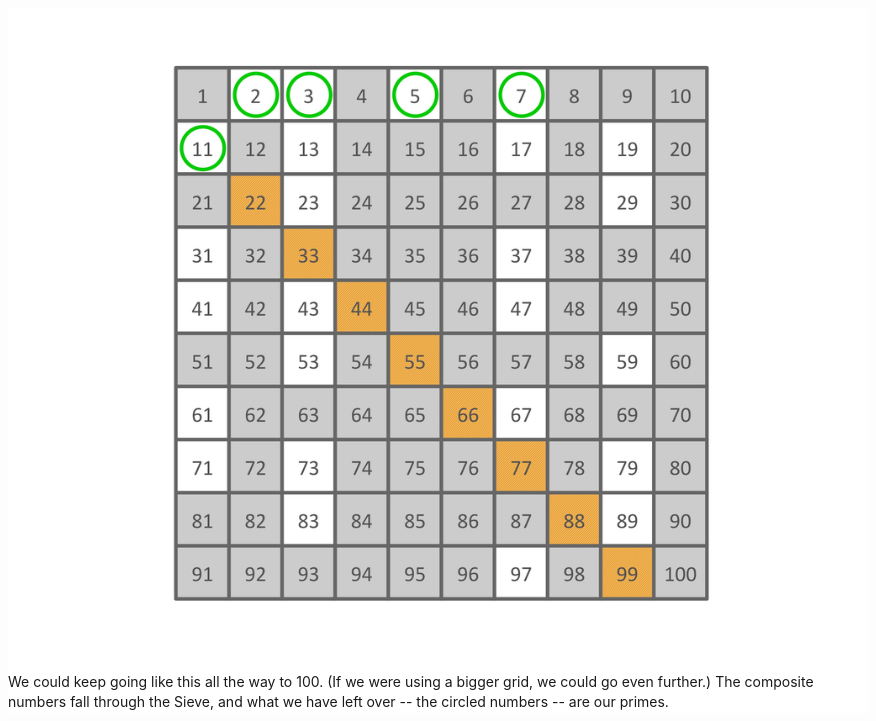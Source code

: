 ![Sieve of Eratosthenes 11](/img/Sieve-of-Eratosthenes-11.jpg)

We could keep going like this all the way to $100$. (If we were using a bigger grid, we could go even further.) The composite numbers fall through the Sieve, and what we have left over -- the circled numbers -- are our primes.
